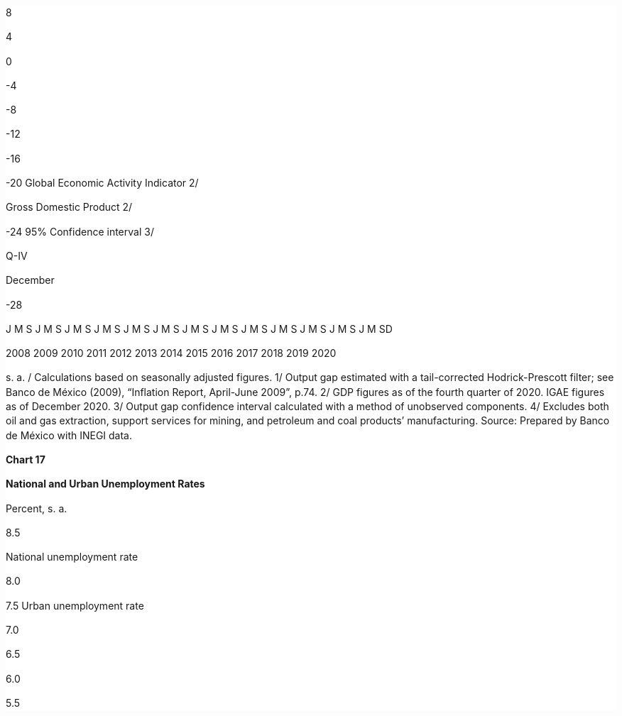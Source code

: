 8

4

0

-4

-8

-12

-16

-20 Global Economic Activity Indicator 2/

Gross Domestic Product 2/

-24 95% Confidence interval 3/

Q-IV

December

-28

J M S J M S J M S J M S J M S J M S J M S J M S J M S J M S J M S J M S J M SD

2008 2009 2010 2011 2012 2013 2014 2015 2016 2017 2018 2019 2020


s. a. / Calculations based on seasonally adjusted figures.
1/ Output gap estimated with a tail-corrected Hodrick-Prescott filter; see
Banco de México (2009), “Inflation Report, April-June 2009”, p.74.
2/ GDP figures as of the fourth quarter of 2020. IGAE figures as of
December 2020.
3/ Output gap confidence interval calculated with a method of unobserved
components.
4/ Excludes both oil and gas extraction, support services for mining, and
petroleum and coal products’ manufacturing.
Source: Prepared by Banco de México with INEGI data.

**Chart 17**

**National and Urban Unemployment Rates**

Percent, s. a.

8.5

National unemployment rate

8.0

7.5 Urban unemployment rate

7.0

6.5

6.0

5.5
